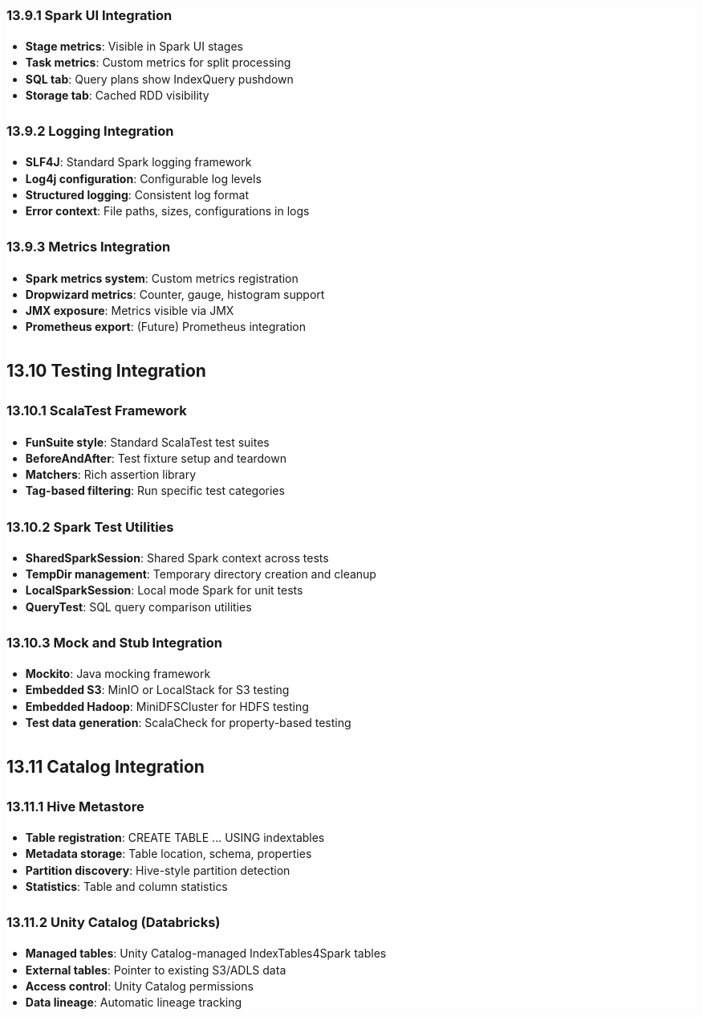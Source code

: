 ### 13.9.1 Spark UI Integration
- **Stage metrics**: Visible in Spark UI stages
- **Task metrics**: Custom metrics for split processing
- **SQL tab**: Query plans show IndexQuery pushdown
- **Storage tab**: Cached RDD visibility

### 13.9.2 Logging Integration
- **SLF4J**: Standard Spark logging framework
- **Log4j configuration**: Configurable log levels
- **Structured logging**: Consistent log format
- **Error context**: File paths, sizes, configurations in logs

### 13.9.3 Metrics Integration
- **Spark metrics system**: Custom metrics registration
- **Dropwizard metrics**: Counter, gauge, histogram support
- **JMX exposure**: Metrics visible via JMX
- **Prometheus export**: (Future) Prometheus integration

## 13.10 Testing Integration

### 13.10.1 ScalaTest Framework
- **FunSuite style**: Standard ScalaTest test suites
- **BeforeAndAfter**: Test fixture setup and teardown
- **Matchers**: Rich assertion library
- **Tag-based filtering**: Run specific test categories

### 13.10.2 Spark Test Utilities
- **SharedSparkSession**: Shared Spark context across tests
- **TempDir management**: Temporary directory creation and cleanup
- **LocalSparkSession**: Local mode Spark for unit tests
- **QueryTest**: SQL query comparison utilities

### 13.10.3 Mock and Stub Integration
- **Mockito**: Java mocking framework
- **Embedded S3**: MinIO or LocalStack for S3 testing
- **Embedded Hadoop**: MiniDFSCluster for HDFS testing
- **Test data generation**: ScalaCheck for property-based testing

## 13.11 Catalog Integration

### 13.11.1 Hive Metastore
- **Table registration**: CREATE TABLE ... USING indextables
- **Metadata storage**: Table location, schema, properties
- **Partition discovery**: Hive-style partition detection
- **Statistics**: Table and column statistics

### 13.11.2 Unity Catalog (Databricks)
- **Managed tables**: Unity Catalog-managed IndexTables4Spark tables
- **External tables**: Pointer to existing S3/ADLS data
- **Access control**: Unity Catalog permissions
- **Data lineage**: Automatic lineage tracking
